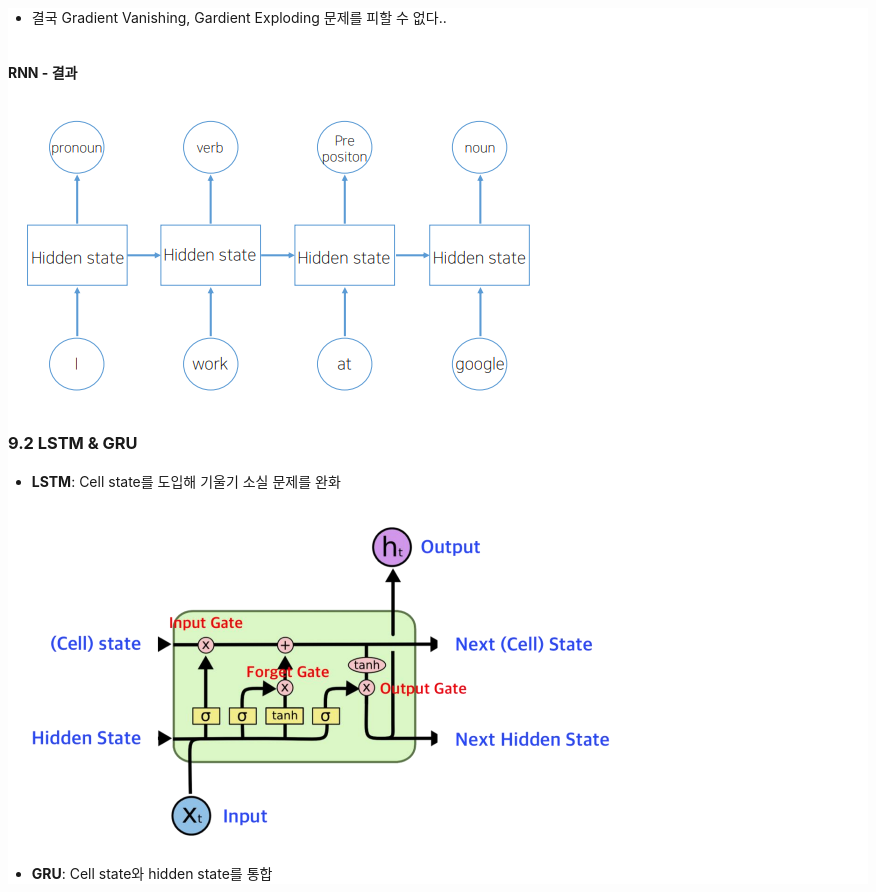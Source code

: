 * 결국 Gradient Vanishing, Gardient Exploding 문제를 피할 수 없다..

<br>**RNN - 결과**

![RNN image 5](/assets/image/9_RNN/RNN_5.png)

### 9.2 LSTM & GRU
* **LSTM**: Cell state를 도입해 기울기 소실 문제를 완화

![LSTM image 1](/assets/image/9_RNN/LSTM_1.png)

* **GRU**: Cell state와 hidden state를 통합
